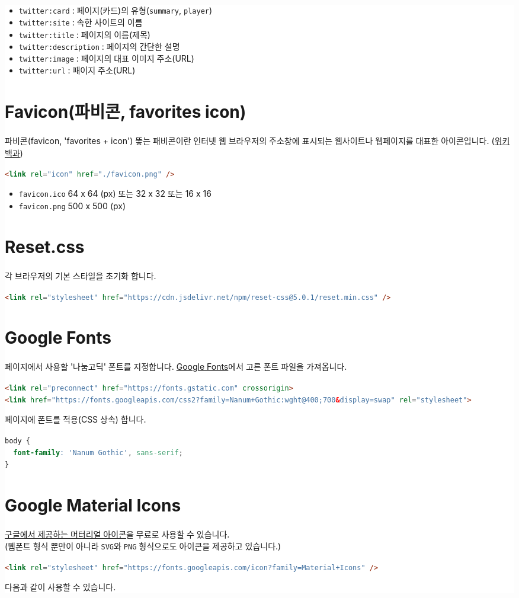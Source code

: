 - `twitter:card` : 페이지(카드)의 유형(`summary`, `player`)
- `twitter:site` : 속한 사이트의 이름
- `twitter:title` : 페이지의 이름(제목)
- `twitter:description` : 페이지의 간단한 설명
- `twitter:image` : 페이지의 대표 이미지 주소(URL)
- `twitter:url` : 패이지 주소(URL)


# Favicon(파비콘, favorites icon)
파비콘(favicon, 'favorites + icon') 똫는 패비콘이란 인터넷 웹 브라우저의 주소창에 표시되는 웹사이트나 웹페이지를 대표한 아이콘입니다.
([위키백과](https://ko.wikipedia.org/wiki/%ED%8C%8C%EB%B9%84%EC%BD%98))

```html
<link rel="icon" href="./favicon.png" />
```

- `favicon.ico` 64 x 64 (px) 또는 32 x 32 또는 16 x 16
- `favicon.png` 500 x 500 (px)

# Reset.css
각 브라우저의 기본 스타일을 초기화 합니다.

```html
<link rel="stylesheet" href="https://cdn.jsdelivr.net/npm/reset-css@5.0.1/reset.min.css" />
```

# Google Fonts
페이지에서 사용할 '나눔고딕' 폰트를 지정합니다.
[Google Fonts](https://fonts.google.com/)에서 고른 폰트 파일을 가져옵니다.

```html
<link rel="preconnect" href="https://fonts.gstatic.com" crossorigin>
<link href="https://fonts.googleapis.com/css2?family=Nanum+Gothic:wght@400;700&display=swap" rel="stylesheet">
```

페이지에 폰트를 적용(CSS 상속) 합니다.

```css
body {
  font-family: 'Nanum Gothic', sans-serif;
}
```

# Google Material Icons

[구글에서 제공하는 머터리얼 아이콘](https://m3.material.io/resources/icons)을 무료로 사용할 수 있습니다.<br/>
(웹폰트 형식 뿐만이 아니라 `SVG`와 `PNG` 형식으로도 아이콘을 제공하고 있습니다.)

```html
<link rel="stylesheet" href="https://fonts.googleapis.com/icon?family=Material+Icons" />
```
다음과 같이 사용할 수 있습니다.
